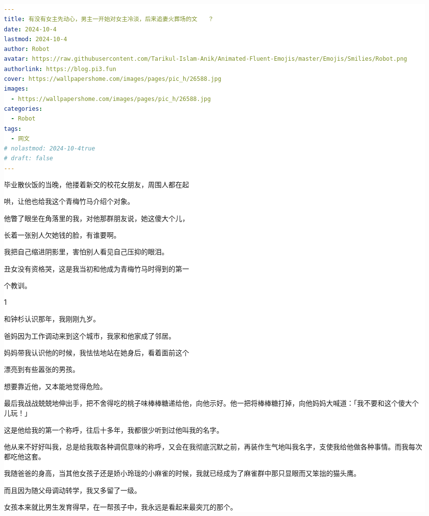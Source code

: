 ```yaml
---
title: 有没有女主先动心，男主一开始对女主冷淡，后来追妻火葬场的文   ？
date: 2024-10-4
lastmod: 2024-10-4
author: Robot
avatar: https://raw.githubusercontent.com/Tarikul-Islam-Anik/Animated-Fluent-Emojis/master/Emojis/Smilies/Robot.png
authorlink: https://blog.pi3.fun
cover: https://wallpapershome.com/images/pages/pic_h/26588.jpg
images:
  - https://wallpapershome.com/images/pages/pic_h/26588.jpg
categories:
  - Robot
tags:
  - 网文
# nolastmod: 2024-10-4true
# draft: false
---
```




毕业散伙饭的当晚，他搂着新交的校花女朋友，周围人都在起

哄，让他也给我这个青梅竹马介绍个对象。

他瞥了眼坐在角落里的我，对他那群朋友说，她这傻大个儿，

长着一张别人欠她钱的脸，有谁要啊。

我把自己缩进阴影里，害怕别人看见自己压抑的眼泪。

丑女没有资格哭，这是我当初和他成为青梅竹马时得到的第一

个教训。

1

和钟杉认识那年，我刚刚九岁。

爸妈因为工作调动来到这个城市，我家和他家成了邻居。

妈妈带我认识他的时候，我怯怯地站在她身后，看着面前这个

漂亮到有些嚣张的男孩。

想要靠近他，又本能地觉得危险。

最后我战战兢兢地伸出手，把不舍得吃的桃子味棒棒糖递给他，向他示好。他一把将棒棒糖打掉，向他妈妈大喊道：「我不要和这个傻大个儿玩！」

这是他给我的第一个称呼，往后十多年，我都很少听到过他叫我的名字。

他从来不好好叫我，总是给我取各种调侃意味的称呼，又会在我彻底沉默之前，再装作生气地叫我名字，支使我给他做各种事情。而我每次都吃他这套。

我随爸爸的身高，当其他女孩子还是娇小玲珑的小麻雀的时候，我就已经成为了麻雀群中那只显眼而又笨拙的猫头鹰。

而且因为随父母调动转学，我又多留了一级。

女孩本来就比男生发育得早，在一帮孩子中，我永远是看起来最突兀的那个。
